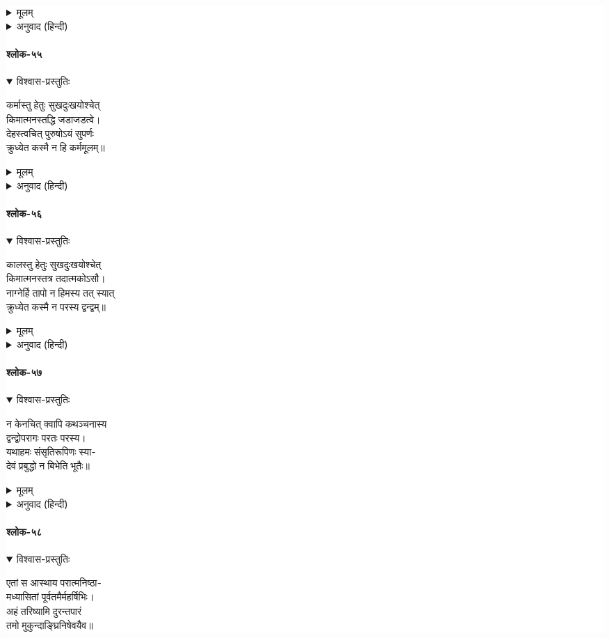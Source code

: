<details><summary>मूलम्</summary></details>

<details><summary>अनुवाद (हिन्दी)</summary></details>

#### श्लोक-५५


<details open><summary>विश्वास-प्रस्तुतिः</summary>

कर्मास्तु हेतुः सुखदुःखयोश्चेत्  
किमात्मनस्तद्धि जडाजडत्वे।  
देहस्त्वचित् पुरुषोऽयं सुपर्णः  
क्रुध्येत कस्मै न हि कर्ममूलम्॥
</details>

<details><summary>मूलम्</summary></details>

<details><summary>अनुवाद (हिन्दी)</summary></details>

#### श्लोक-५६


<details open><summary>विश्वास-प्रस्तुतिः</summary>

कालस्तु हेतुः सुखदुःखयोश्चेत्  
किमात्मनस्तत्र तदात्मकोऽसौ।  
नाग्नेर्हि तापो न हिमस्य तत् स्यात्  
क्रुध्येत कस्मै न परस्य द्वन्द्वम्॥
</details>

<details><summary>मूलम्</summary></details>

<details><summary>अनुवाद (हिन्दी)</summary></details>

#### श्लोक-५७


<details open><summary>विश्वास-प्रस्तुतिः</summary>

न केनचित् क्वापि कथञ्चनास्य  
द्वन्द्वोपरागः परतः परस्य।  
यथाहमः संसृतिरूपिणः स्या-  
देवं प्रबुद्धो न बिभेति भूतैः॥
</details>

<details><summary>मूलम्</summary></details>

<details><summary>अनुवाद (हिन्दी)</summary></details>

#### श्लोक-५८


<details open><summary>विश्वास-प्रस्तुतिः</summary>

एतां स आस्थाय परात्मनिष्ठा-  
मध्यासितां पूर्वतमैर्महर्षिभिः।  
अहं तरिष्यामि दुरन्तपारं  
तमो मुकुन्दाङ्घ्रिनिषेवयैव॥
</details>

